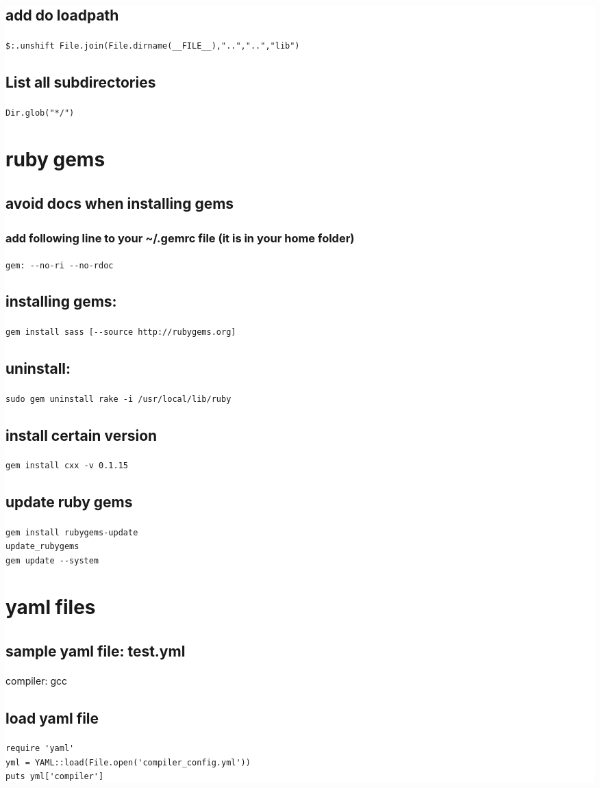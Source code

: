 ## add do loadpath

    $:.unshift File.join(File.dirname(__FILE__),"..","..","lib")

## List all subdirectories

    Dir.glob("*/")

# ruby gems

## avoid docs when installing gems

### add following line to your ~/.gemrc file (it is in your home folder)

    gem: --no-ri --no-rdoc

## installing gems:

    gem install sass [--source http://rubygems.org]

## uninstall:

    sudo gem uninstall rake -i /usr/local/lib/ruby

## install certain version

    gem install cxx -v 0.1.15

## update ruby gems

    gem install rubygems-update
    update_rubygems
    gem update --system

# yaml files

## sample yaml file: test.yml

compiler: gcc

## load yaml file

    require 'yaml'
    yml = YAML::load(File.open('compiler_config.yml'))
    puts yml['compiler']
